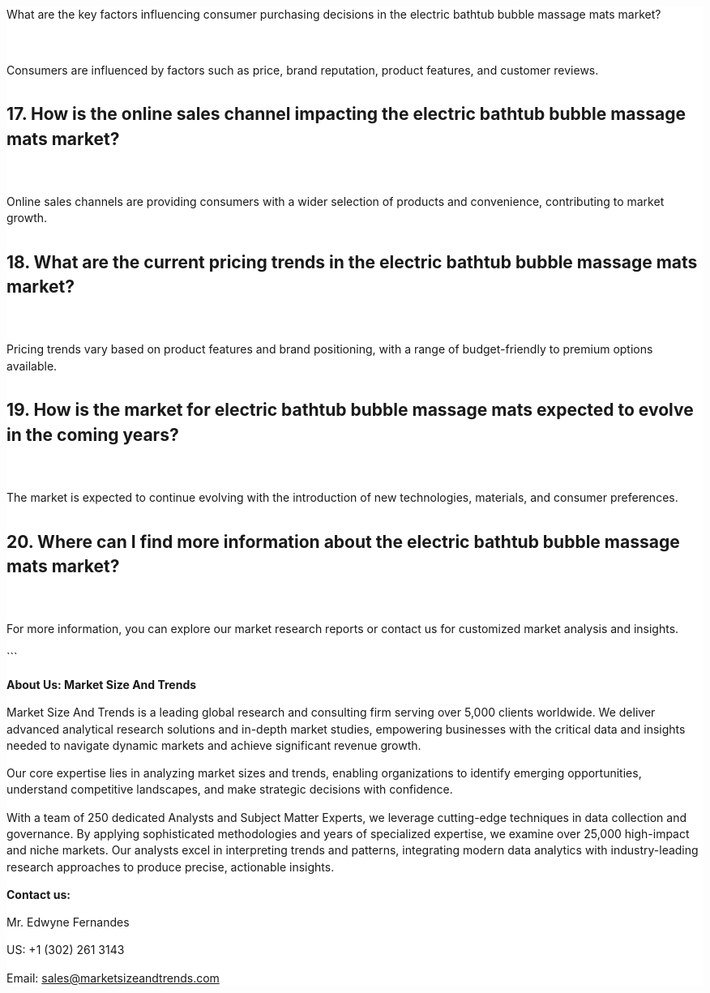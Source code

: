 What are the key factors influencing consumer purchasing decisions in the electric bathtub bubble massage mats market?</h2>  <p>&nbsp;</p><p>Consumers are influenced by factors such as price, brand reputation, product features, and customer reviews.</p>  <h2>17. How is the online sales channel impacting the electric bathtub bubble massage mats market?</h2>  <p>&nbsp;</p><p>Online sales channels are providing consumers with a wider selection of products and convenience, contributing to market growth.</p>  <h2>18. What are the current pricing trends in the electric bathtub bubble massage mats market?</h2>  <p>&nbsp;</p><p>Pricing trends vary based on product features and brand positioning, with a range of budget-friendly to premium options available.</p>  <h2>19. How is the market for electric bathtub bubble massage mats expected to evolve in the coming years?</h2>  <p>&nbsp;</p><p>The market is expected to continue evolving with the introduction of new technologies, materials, and consumer preferences.</p>  <h2>20. Where can I find more information about the electric bathtub bubble massage mats market?</h2>  <p>&nbsp;</p><p>For more information, you can explore our market research reports or contact us for customized market analysis and insights.</p></body></html>```</p><p><strong>About Us:&nbsp;Market Size And Trends</strong></p><p>Market Size And Trends&nbsp;is a leading global research and consulting firm serving over 5,000 clients worldwide. We deliver advanced analytical research solutions and in-depth market studies, empowering businesses with the critical data and insights needed to navigate dynamic markets and achieve significant revenue growth.</p><p>Our core expertise lies in analyzing market sizes and trends, enabling organizations to identify emerging opportunities, understand competitive landscapes, and make strategic decisions with confidence.</p><p>With a team of 250 dedicated Analysts and Subject Matter Experts, we leverage cutting-edge techniques in data collection and governance. By applying sophisticated methodologies and years of specialized expertise, we examine over 25,000 high-impact and niche markets. Our analysts excel in interpreting trends and patterns, integrating modern data analytics with industry-leading research approaches to produce precise, actionable insights.</p><p><strong>Contact us:</strong></p><p>Mr. Edwyne Fernandes</p><p>US: +1 (302) 261 3143</p><p>Email: <a href="mailto:sales@marketsizeandtrends.com">sales@marketsizeandtrends.com</a>&nbsp;</p>
